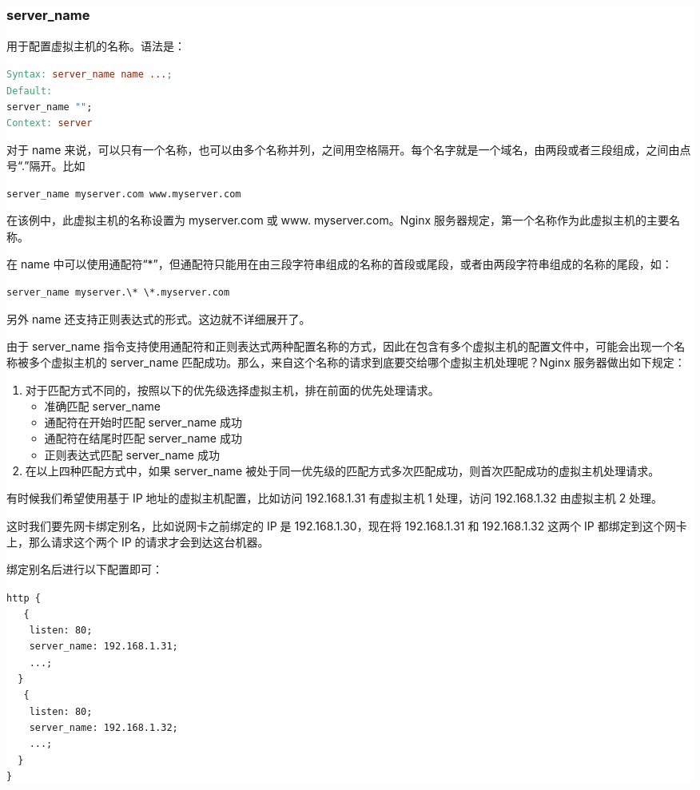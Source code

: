 ### server_name

用于配置虚拟主机的名称。语法是：

```makefile
Syntax: server_name name ...;
Default:
server_name "";
Context: server
```

对于 name 来说，可以只有一个名称，也可以由多个名称并列，之间用空格隔开。每个名字就是一个域名，由两段或者三段组成，之间由点号“.”隔开。比如

```text
server_name myserver.com www.myserver.com
```

在该例中，此虚拟主机的名称设置为 myserver.com 或 www. myserver.com。Nginx 服务器规定，第一个名称作为此虚拟主机的主要名称。

在 name 中可以使用通配符“\*”，但通配符只能用在由三段字符串组成的名称的首段或尾段，或者由两段字符串组成的名称的尾段，如：

```text
server_name myserver.\* \*.myserver.com
```

另外 name 还支持正则表达式的形式。这边就不详细展开了。

由于 server_name 指令支持使用通配符和正则表达式两种配置名称的方式，因此在包含有多个虚拟主机的配置文件中，可能会出现一个名称被多个虚拟主机的 server_name 匹配成功。那么，来自这个名称的请求到底要交给哪个虚拟主机处理呢？Nginx 服务器做出如下规定：

1. 对于匹配方式不同的，按照以下的优先级选择虚拟主机，排在前面的优先处理请求。
   - 准确匹配 server_name
   - 通配符在开始时匹配 server_name 成功
   - 通配符在结尾时匹配 server_name 成功
   - 正则表达式匹配 server_name 成功
2. 在以上四种匹配方式中，如果 server_name 被处于同一优先级的匹配方式多次匹配成功，则首次匹配成功的虚拟主机处理请求。

有时候我们希望使用基于 IP 地址的虚拟主机配置，比如访问 192.168.1.31 有虚拟主机 1 处理，访问 192.168.1.32 由虚拟主机 2 处理。

这时我们要先网卡绑定别名，比如说网卡之前绑定的 IP 是 192.168.1.30，现在将 192.168.1.31 和 192.168.1.32 这两个 IP 都绑定到这个网卡上，那么请求这个两个 IP 的请求才会到达这台机器。

绑定别名后进行以下配置即可：

```less
http {
   {
    listen: 80;
    server_name: 192.168.1.31;
    ...;
  }
   {
    listen: 80;
    server_name: 192.168.1.32;
    ...;
  }
}
```
